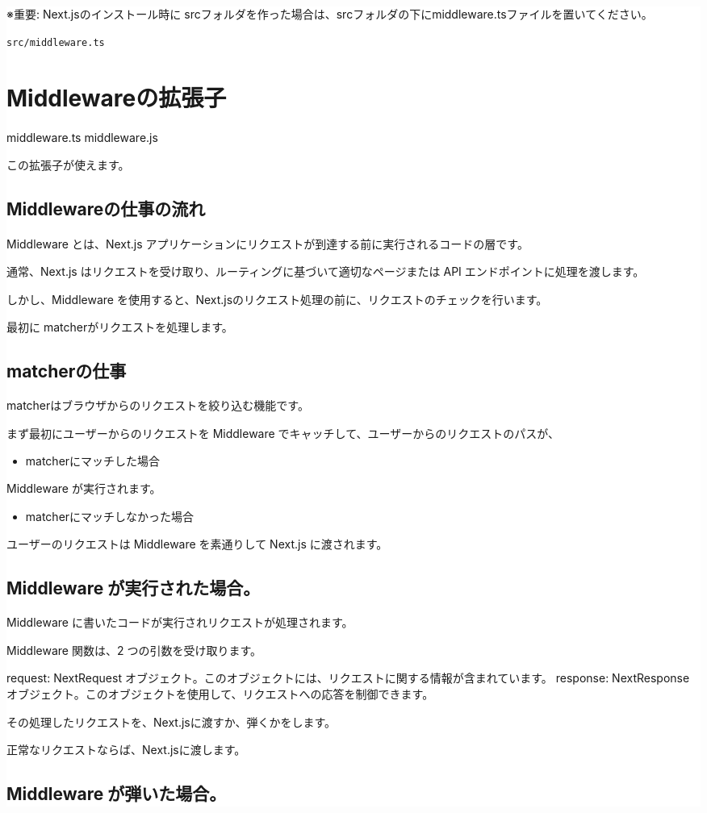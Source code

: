 ※重要: Next.jsのインストール時に srcフォルダを作った場合は、srcフォルダの下にmiddleware.tsファイルを置いてください。

```
src/middleware.ts

```



# Middlewareの拡張子

middleware.ts
middleware.js

この拡張子が使えます。



## Middlewareの仕事の流れ

Middleware とは、Next.js アプリケーションにリクエストが到達する前に実行されるコードの層です。

通常、Next.js はリクエストを受け取り、ルーティングに基づいて適切なページまたは API エンドポイントに処理を渡します。

しかし、Middleware を使用すると、Next.jsのリクエスト処理の前に、リクエストのチェックを行います。

最初に matcherがリクエストを処理します。

## matcherの仕事

matcherはブラウザからのリクエストを絞り込む機能です。

まず最初にユーザーからのリクエストを Middleware でキャッチして、ユーザーからのリクエストのパスが、

* matcherにマッチした場合

Middleware が実行されます。

* matcherにマッチしなかった場合

ユーザーのリクエストは Middleware を素通りして Next.js に渡されます。



## Middleware が実行された場合。

Middleware に書いたコードが実行されリクエストが処理されます。

Middleware 関数は、2 つの引数を受け取ります。

request: NextRequest オブジェクト。このオブジェクトには、リクエストに関する情報が含まれています。
response: NextResponse オブジェクト。このオブジェクトを使用して、リクエストへの応答を制御できます。

その処理したリクエストを、Next.jsに渡すか、弾くかをします。

正常なリクエストならば、Next.jsに渡します。



## Middleware が弾いた場合。
